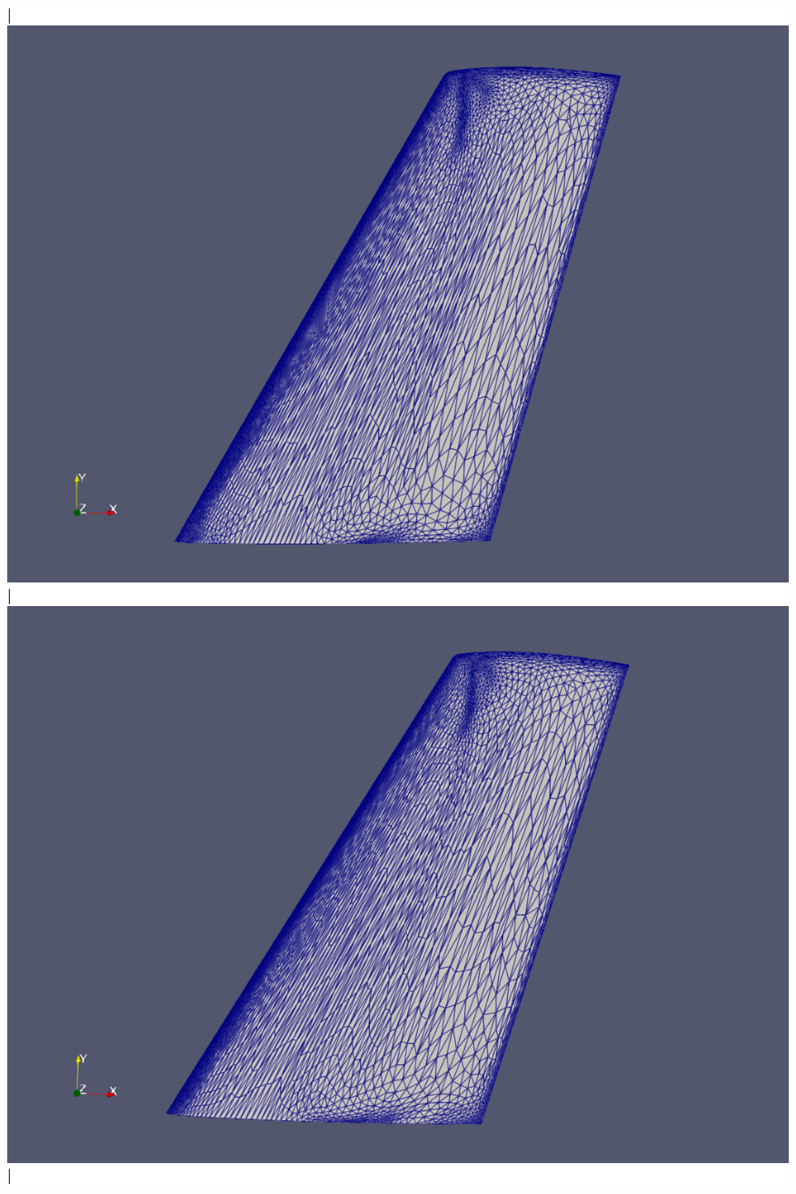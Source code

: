 | ![Grid 10_01](Turbulent%20Onera%20M6%20Wing/Onera10_01/Images%20and%20Plots/Grid10_01.png) | ![Grid 10_03](Turbulent%20Onera%20M6%20Wing/Onera10_03/Images%20and%20Plots/Grid10_03.png) |
